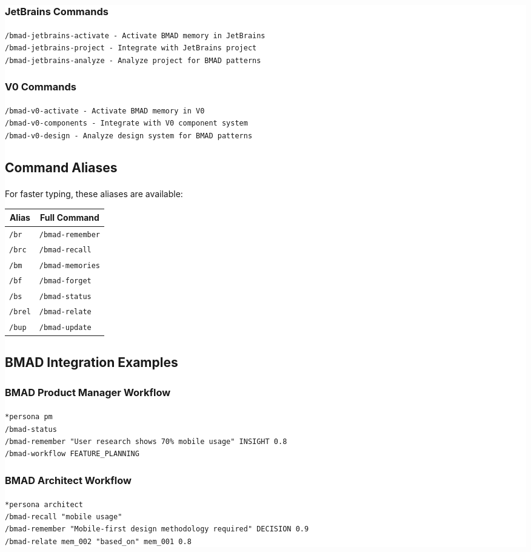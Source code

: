 ### JetBrains Commands

```
/bmad-jetbrains-activate - Activate BMAD memory in JetBrains
/bmad-jetbrains-project - Integrate with JetBrains project
/bmad-jetbrains-analyze - Analyze project for BMAD patterns
```

### V0 Commands

```
/bmad-v0-activate - Activate BMAD memory in V0
/bmad-v0-components - Integrate with V0 component system
/bmad-v0-design - Analyze design system for BMAD patterns
```

## Command Aliases

For faster typing, these aliases are available:

| Alias | Full Command |
|-------|--------------|
| `/br` | `/bmad-remember` |
| `/brc` | `/bmad-recall` |
| `/bm` | `/bmad-memories` |
| `/bf` | `/bmad-forget` |
| `/bs` | `/bmad-status` |
| `/brel` | `/bmad-relate` |
| `/bup` | `/bmad-update` |

## BMAD Integration Examples

### BMAD Product Manager Workflow

```
*persona pm
/bmad-status
/bmad-remember "User research shows 70% mobile usage" INSIGHT 0.8
/bmad-workflow FEATURE_PLANNING
```

### BMAD Architect Workflow

```
*persona architect
/bmad-recall "mobile usage"
/bmad-remember "Mobile-first design methodology required" DECISION 0.9
/bmad-relate mem_002 "based_on" mem_001 0.8
```
